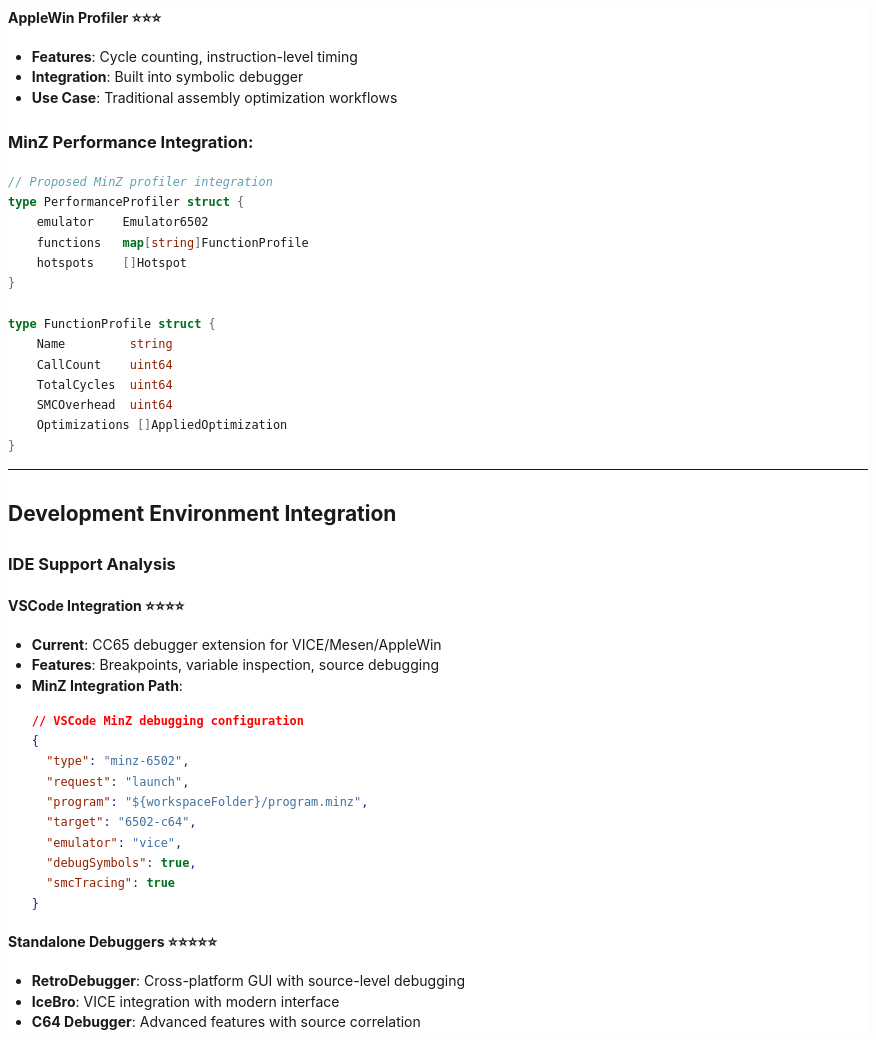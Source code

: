 #### **AppleWin Profiler** ⭐⭐⭐
- **Features**: Cycle counting, instruction-level timing
- **Integration**: Built into symbolic debugger
- **Use Case**: Traditional assembly optimization workflows

### **MinZ Performance Integration**:
```go
// Proposed MinZ profiler integration
type PerformanceProfiler struct {
    emulator    Emulator6502
    functions   map[string]FunctionProfile
    hotspots    []Hotspot
}

type FunctionProfile struct {
    Name         string
    CallCount    uint64
    TotalCycles  uint64
    SMCOverhead  uint64
    Optimizations []AppliedOptimization
}
```

---

## Development Environment Integration

### **IDE Support Analysis**

#### **VSCode Integration** ⭐⭐⭐⭐
- **Current**: CC65 debugger extension for VICE/Mesen/AppleWin
- **Features**: Breakpoints, variable inspection, source debugging
- **MinZ Integration Path**: 
  ```json
  // VSCode MinZ debugging configuration
  {
    "type": "minz-6502",
    "request": "launch",
    "program": "${workspaceFolder}/program.minz",
    "target": "6502-c64",
    "emulator": "vice",
    "debugSymbols": true,
    "smcTracing": true
  }
  ```

#### **Standalone Debuggers** ⭐⭐⭐⭐⭐
- **RetroDebugger**: Cross-platform GUI with source-level debugging
- **IceBro**: VICE integration with modern interface
- **C64 Debugger**: Advanced features with source correlation
